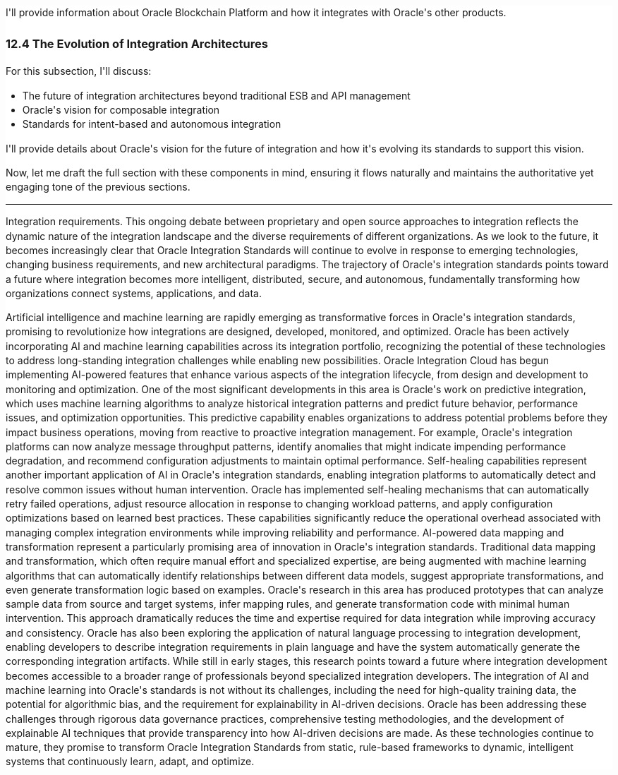 I'll provide information about Oracle Blockchain Platform and how it integrates with Oracle's other products.

### 12.4 The Evolution of Integration Architectures
For this subsection, I'll discuss:
- The future of integration architectures beyond traditional ESB and API management
- Oracle's vision for composable integration
- Standards for intent-based and autonomous integration

I'll provide details about Oracle's vision for the future of integration and how it's evolving its standards to support this vision.

Now, let me draft the full section with these components in mind, ensuring it flows naturally and maintains the authoritative yet engaging tone of the previous sections.

---

Integration requirements. This ongoing debate between proprietary and open source approaches to integration reflects the dynamic nature of the integration landscape and the diverse requirements of different organizations. As we look to the future, it becomes increasingly clear that Oracle Integration Standards will continue to evolve in response to emerging technologies, changing business requirements, and new architectural paradigms. The trajectory of Oracle's integration standards points toward a future where integration becomes more intelligent, distributed, secure, and autonomous, fundamentally transforming how organizations connect systems, applications, and data.

Artificial intelligence and machine learning are rapidly emerging as transformative forces in Oracle's integration standards, promising to revolutionize how integrations are designed, developed, monitored, and optimized. Oracle has been actively incorporating AI and machine learning capabilities across its integration portfolio, recognizing the potential of these technologies to address long-standing integration challenges while enabling new possibilities. Oracle Integration Cloud has begun implementing AI-powered features that enhance various aspects of the integration lifecycle, from design and development to monitoring and optimization. One of the most significant developments in this area is Oracle's work on predictive integration, which uses machine learning algorithms to analyze historical integration patterns and predict future behavior, performance issues, and optimization opportunities. This predictive capability enables organizations to address potential problems before they impact business operations, moving from reactive to proactive integration management. For example, Oracle's integration platforms can now analyze message throughput patterns, identify anomalies that might indicate impending performance degradation, and recommend configuration adjustments to maintain optimal performance. Self-healing capabilities represent another important application of AI in Oracle's integration standards, enabling integration platforms to automatically detect and resolve common issues without human intervention. Oracle has implemented self-healing mechanisms that can automatically retry failed operations, adjust resource allocation in response to changing workload patterns, and apply configuration optimizations based on learned best practices. These capabilities significantly reduce the operational overhead associated with managing complex integration environments while improving reliability and performance. AI-powered data mapping and transformation represent a particularly promising area of innovation in Oracle's integration standards. Traditional data mapping and transformation, which often require manual effort and specialized expertise, are being augmented with machine learning algorithms that can automatically identify relationships between different data models, suggest appropriate transformations, and even generate transformation logic based on examples. Oracle's research in this area has produced prototypes that can analyze sample data from source and target systems, infer mapping rules, and generate transformation code with minimal human intervention. This approach dramatically reduces the time and expertise required for data integration while improving accuracy and consistency. Oracle has also been exploring the application of natural language processing to integration development, enabling developers to describe integration requirements in plain language and have the system automatically generate the corresponding integration artifacts. While still in early stages, this research points toward a future where integration development becomes accessible to a broader range of professionals beyond specialized integration developers. The integration of AI and machine learning into Oracle's standards is not without its challenges, including the need for high-quality training data, the potential for algorithmic bias, and the requirement for explainability in AI-driven decisions. Oracle has been addressing these challenges through rigorous data governance practices, comprehensive testing methodologies, and the development of explainable AI techniques that provide transparency into how AI-driven decisions are made. As these technologies continue to mature, they promise to transform Oracle Integration Standards from static, rule-based frameworks to dynamic, intelligent systems that continuously learn, adapt, and optimize.
